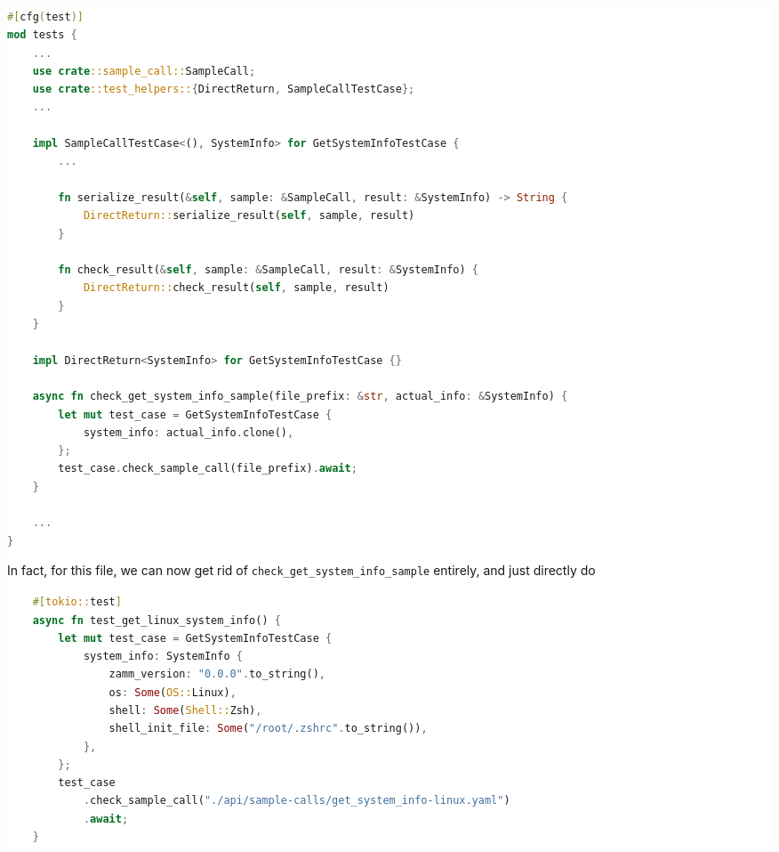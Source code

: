 ```rs
#[cfg(test)]
mod tests {
    ...
    use crate::sample_call::SampleCall;
    use crate::test_helpers::{DirectReturn, SampleCallTestCase};
    ...

    impl SampleCallTestCase<(), SystemInfo> for GetSystemInfoTestCase {
        ...

        fn serialize_result(&self, sample: &SampleCall, result: &SystemInfo) -> String {
            DirectReturn::serialize_result(self, sample, result)
        }

        fn check_result(&self, sample: &SampleCall, result: &SystemInfo) {
            DirectReturn::check_result(self, sample, result)
        }
    }

    impl DirectReturn<SystemInfo> for GetSystemInfoTestCase {}

    async fn check_get_system_info_sample(file_prefix: &str, actual_info: &SystemInfo) {
        let mut test_case = GetSystemInfoTestCase {
            system_info: actual_info.clone(),
        };
        test_case.check_sample_call(file_prefix).await;
    }

    ...
}
```

In fact, for this file, we can now get rid of `check_get_system_info_sample` entirely, and just directly do

```rs
    #[tokio::test]
    async fn test_get_linux_system_info() {
        let mut test_case = GetSystemInfoTestCase {
            system_info: SystemInfo {
                zamm_version: "0.0.0".to_string(),
                os: Some(OS::Linux),
                shell: Some(Shell::Zsh),
                shell_init_file: Some("/root/.zshrc".to_string()),
            },
        };
        test_case
            .check_sample_call("./api/sample-calls/get_system_info-linux.yaml")
            .await;
    }
```

